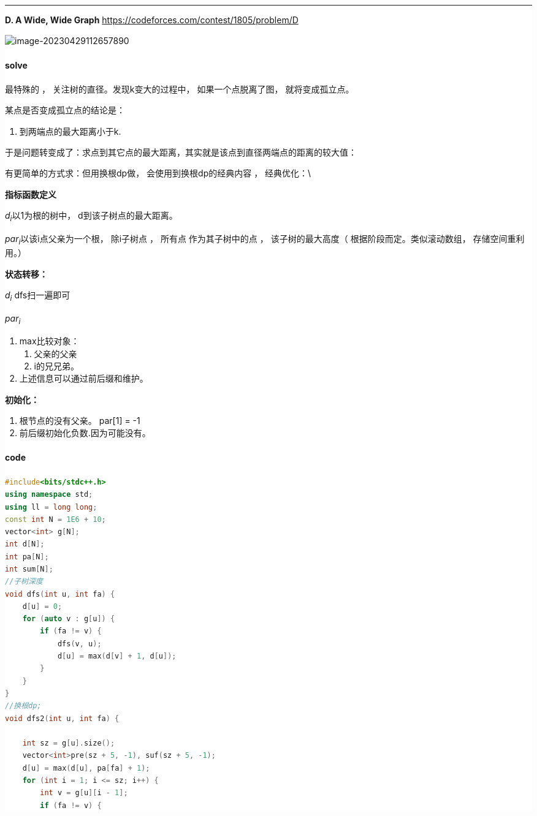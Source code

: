 -------

**D. A Wide, Wide Graph**
https://codeforces.com/contest/1805/problem/D

![image-20230429112657890](image-20230429112657890.png)

#### solve

最特殊的 ， 关注树的直径。发现k变大的过程中， 如果一个点脱离了图， 就将变成孤立点。

某点是否变成孤立点的结论是：

1. 到两端点的最大距离小于k.

于是问题转变成了：求点到其它点的最大距离，其实就是该点到直径两端点的距离的较大值：

有更简单的方式求：但用换根dp做， 会使用到换根dp的经典内容 ， 经典优化：\

**指标函数定义**

$d_i$以1为根的树中， d到该子树点的最大距离。

$par_i$以该i点父亲为一个根， 除i子树点 ， 所有点 作为其子树中的点 ， 该子树的最大高度（ 根据阶段而定。类似滚动数组， 存储空间重利用。）

**状态转移：**

$d_i$   dfs扫一遍即可

$par_i$ 

1. max比较对象：
   1. 父亲的父亲
   2. i的兄兄弟。
2. 上述信息可以通过前后缀和维护。

**初始化：**

1. 根节点的没有父亲。 par[1] = -1
2. 前后缀初始化负数.因为可能没有。

#### code

```cpp
#include<bits/stdc++.h>
using namespace std;
using ll = long long;
const int N = 1E6 + 10;
vector<int> g[N];
int d[N];
int pa[N];
int sum[N];
//子树深度
void dfs(int u, int fa) {
	d[u] = 0;
	for (auto v : g[u]) {
		if (fa != v) {
			dfs(v, u);
			d[u] = max(d[v] + 1, d[u]);
		}
	}
}
//换根dp;
void dfs2(int u, int fa) {

	int sz = g[u].size();
	vector<int>pre(sz + 5, -1), suf(sz + 5, -1);
	d[u] = max(d[u], pa[fa] + 1);
	for (int i = 1; i <= sz; i++) {
		int v = g[u][i - 1];
		if (fa != v) {
```